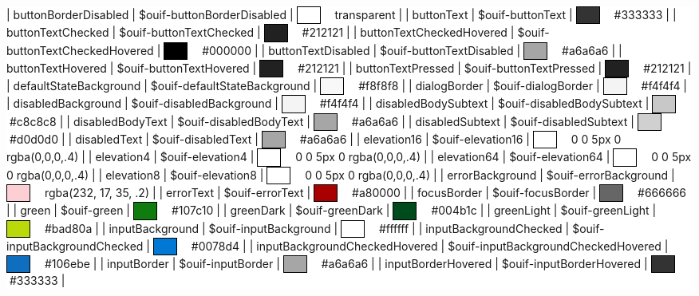 | buttonBorderDisabled |  $ouif-buttonBorderDisabled | <span style='border: 1px black solid; background-color: transparent; display: inline-block; width: 2em; margin-right: 1em;'>&nbsp;&nbsp;</span>&nbsp;transparent |
| buttonText |  $ouif-buttonText | <span style='border: 1px black solid; background-color: #333333; display: inline-block; width: 2em; margin-right: 1em;'>&nbsp;&nbsp;</span>&nbsp;#333333 |
| buttonTextChecked |  $ouif-buttonTextChecked | <span style='border: 1px black solid; background-color: #212121; display: inline-block; width: 2em; margin-right: 1em;'>&nbsp;&nbsp;</span>&nbsp;#212121 |
| buttonTextCheckedHovered |  $ouif-buttonTextCheckedHovered | <span style='border: 1px black solid; background-color: #000000; display: inline-block; width: 2em; margin-right: 1em;'>&nbsp;&nbsp;</span>&nbsp;#000000 |
| buttonTextDisabled |  $ouif-buttonTextDisabled | <span style='border: 1px black solid; background-color: #a6a6a6; display: inline-block; width: 2em; margin-right: 1em;'>&nbsp;&nbsp;</span>&nbsp;#a6a6a6 |
| buttonTextHovered |  $ouif-buttonTextHovered | <span style='border: 1px black solid; background-color: #212121; display: inline-block; width: 2em; margin-right: 1em;'>&nbsp;&nbsp;</span>&nbsp;#212121 |
| buttonTextPressed |  $ouif-buttonTextPressed | <span style='border: 1px black solid; background-color: #212121; display: inline-block; width: 2em; margin-right: 1em;'>&nbsp;&nbsp;</span>&nbsp;#212121 |
| defaultStateBackground |  $ouif-defaultStateBackground | <span style='border: 1px black solid; background-color: #f8f8f8; display: inline-block; width: 2em; margin-right: 1em;'>&nbsp;&nbsp;</span>&nbsp;#f8f8f8 |
| dialogBorder |  $ouif-dialogBorder | <span style='border: 1px black solid; background-color: #f4f4f4; display: inline-block; width: 2em; margin-right: 1em;'>&nbsp;&nbsp;</span>&nbsp;#f4f4f4 |
| disabledBackground |  $ouif-disabledBackground | <span style='border: 1px black solid; background-color: #f4f4f4; display: inline-block; width: 2em; margin-right: 1em;'>&nbsp;&nbsp;</span>&nbsp;#f4f4f4 |
| disabledBodySubtext |  $ouif-disabledBodySubtext | <span style='border: 1px black solid; background-color: #c8c8c8; display: inline-block; width: 2em; margin-right: 1em;'>&nbsp;&nbsp;</span>&nbsp;#c8c8c8 |
| disabledBodyText |  $ouif-disabledBodyText | <span style='border: 1px black solid; background-color: #a6a6a6; display: inline-block; width: 2em; margin-right: 1em;'>&nbsp;&nbsp;</span>&nbsp;#a6a6a6 |
| disabledSubtext |  $ouif-disabledSubtext | <span style='border: 1px black solid; background-color: #d0d0d0; display: inline-block; width: 2em; margin-right: 1em;'>&nbsp;&nbsp;</span>&nbsp;#d0d0d0 |
| disabledText |  $ouif-disabledText | <span style='border: 1px black solid; background-color: #a6a6a6; display: inline-block; width: 2em; margin-right: 1em;'>&nbsp;&nbsp;</span>&nbsp;#a6a6a6 |
| elevation16 |  $ouif-elevation16 | <span style='border: 1px black solid; background-color: 0 0 5px 0 rgba(0,0,0,.4); display: inline-block; width: 2em; margin-right: 1em;'>&nbsp;&nbsp;</span>&nbsp;0 0 5px 0 rgba(0,0,0,.4) |
| elevation4 |  $ouif-elevation4 | <span style='border: 1px black solid; background-color: 0 0 5px 0 rgba(0,0,0,.4); display: inline-block; width: 2em; margin-right: 1em;'>&nbsp;&nbsp;</span>&nbsp;0 0 5px 0 rgba(0,0,0,.4) |
| elevation64 |  $ouif-elevation64 | <span style='border: 1px black solid; background-color: 0 0 5px 0 rgba(0,0,0,.4); display: inline-block; width: 2em; margin-right: 1em;'>&nbsp;&nbsp;</span>&nbsp;0 0 5px 0 rgba(0,0,0,.4) |
| elevation8 |  $ouif-elevation8 | <span style='border: 1px black solid; background-color: 0 0 5px 0 rgba(0,0,0,.4); display: inline-block; width: 2em; margin-right: 1em;'>&nbsp;&nbsp;</span>&nbsp;0 0 5px 0 rgba(0,0,0,.4) |
| errorBackground |  $ouif-errorBackground | <span style='border: 1px black solid; background-color: rgba(232, 17, 35, .2); display: inline-block; width: 2em; margin-right: 1em;'>&nbsp;&nbsp;</span>&nbsp;rgba(232, 17, 35, .2) |
| errorText |  $ouif-errorText | <span style='border: 1px black solid; background-color: #a80000; display: inline-block; width: 2em; margin-right: 1em;'>&nbsp;&nbsp;</span>&nbsp;#a80000 |
| focusBorder |  $ouif-focusBorder | <span style='border: 1px black solid; background-color: #666666; display: inline-block; width: 2em; margin-right: 1em;'>&nbsp;&nbsp;</span>&nbsp;#666666 |
| green |  $ouif-green | <span style='border: 1px black solid; background-color: #107c10; display: inline-block; width: 2em; margin-right: 1em;'>&nbsp;&nbsp;</span>&nbsp;#107c10 |
| greenDark |  $ouif-greenDark | <span style='border: 1px black solid; background-color: #004b1c; display: inline-block; width: 2em; margin-right: 1em;'>&nbsp;&nbsp;</span>&nbsp;#004b1c |
| greenLight |  $ouif-greenLight | <span style='border: 1px black solid; background-color: #bad80a; display: inline-block; width: 2em; margin-right: 1em;'>&nbsp;&nbsp;</span>&nbsp;#bad80a |
| inputBackground |  $ouif-inputBackground | <span style='border: 1px black solid; background-color: #ffffff; display: inline-block; width: 2em; margin-right: 1em;'>&nbsp;&nbsp;</span>&nbsp;#ffffff |
| inputBackgroundChecked |  $ouif-inputBackgroundChecked | <span style='border: 1px black solid; background-color: #0078d4; display: inline-block; width: 2em; margin-right: 1em;'>&nbsp;&nbsp;</span>&nbsp;#0078d4 |
| inputBackgroundCheckedHovered |  $ouif-inputBackgroundCheckedHovered | <span style='border: 1px black solid; background-color: #106ebe; display: inline-block; width: 2em; margin-right: 1em;'>&nbsp;&nbsp;</span>&nbsp;#106ebe |
| inputBorder |  $ouif-inputBorder | <span style='border: 1px black solid; background-color: #a6a6a6; display: inline-block; width: 2em; margin-right: 1em;'>&nbsp;&nbsp;</span>&nbsp;#a6a6a6 |
| inputBorderHovered |  $ouif-inputBorderHovered | <span style='border: 1px black solid; background-color: #333333; display: inline-block; width: 2em; margin-right: 1em;'>&nbsp;&nbsp;</span>&nbsp;#333333 |